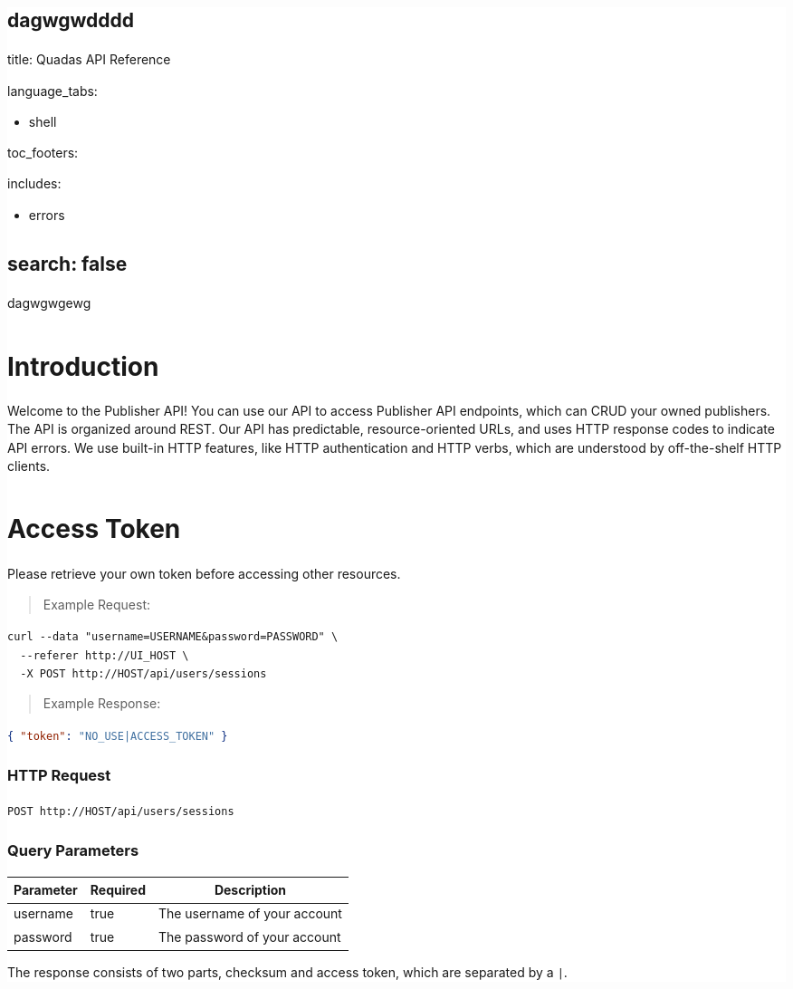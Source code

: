 dagwgwdddd
---
title: Quadas API Reference

language_tabs:
  - shell

toc_footers:

includes:
  - errors

search: false
---

dagwgwgewg

# Introduction

Welcome to the Publisher API! You can use our API to access Publisher API endpoints, which can CRUD your owned publishers. The API is organized around REST. Our API has predictable, resource-oriented URLs, and uses HTTP response codes to indicate API errors. We use built-in HTTP features, like HTTP authentication and HTTP verbs, which are understood by off-the-shelf HTTP clients.

# Access Token

Please retrieve your own token before accessing other resources.

> Example Request:

```
curl --data "username=USERNAME&password=PASSWORD" \
  --referer http://UI_HOST \
  -X POST http://HOST/api/users/sessions
```

> Example Response:

```json
{ "token": "NO_USE|ACCESS_TOKEN" }
```

### HTTP Request

`POST http://HOST/api/users/sessions`

### Query Parameters

Parameter | Required | Description
--------- | ------- | -----------
username | true | The username of your account
password | true | The password of your account

<aside class="warning">
The response consists of two parts, checksum and access token, which are separated by a <code>|</code>.
